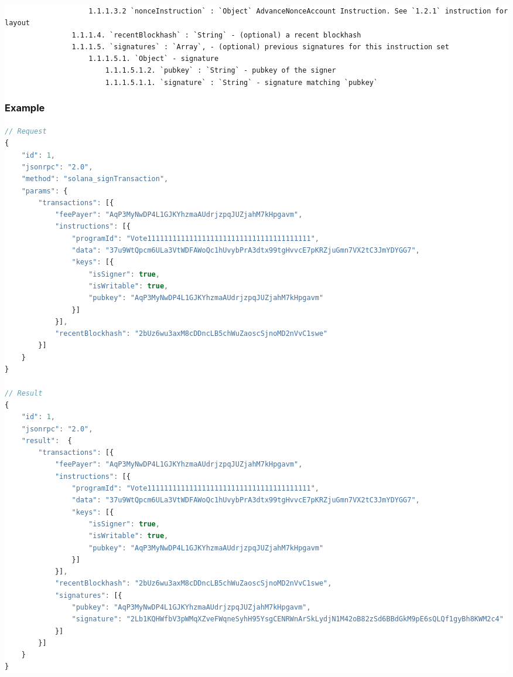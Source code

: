 						1.1.1.3.2 `nonceInstruction` : `Object` AdvanceNonceAccount Instruction. See `1.2.1` instruction for layout
					1.1.1.4. `recentBlockhash` : `String` - (optional) a recent blockhash
					1.1.1.5. `signatures` : `Array`, - (optional) previous signatures for this instruction set
						1.1.1.5.1. `Object` - signature
							1.1.1.5.1.2. `pubkey` : `String` - pubkey of the signer
							1.1.1.5.1.1. `signature` : `String` - signature matching `pubkey`

### Example

```javascript
// Request
{
	"id": 1,
	"jsonrpc": "2.0",
	"method": "solana_signTransaction",
	"params": {
		"transactions": [{
			"feePayer": "AqP3MyNwDP4L1GJKYhzmaAUdrjzpqJUZjahM7kHpgavm",
			"instructions": [{
				"programId": "Vote111111111111111111111111111111111111111",
				"data": "37u9WtQpcm6ULa3VtWDFAWoQc1hUvybPrA3dtx99tgHvvcE7pKRZjuGmn7VX2tC3JmYDYGG7",
				"keys": [{
					"isSigner": true,
					"isWritable": true,
					"pubkey": "AqP3MyNwDP4L1GJKYhzmaAUdrjzpqJUZjahM7kHpgavm"
				}]
			}],
			"recentBlockhash": "2bUz6wu3axM8cDDncLB5chWuZaoscSjnoMD2nVvC1swe"
		}]
	}
}

// Result
{
	"id": 1,
	"jsonrpc": "2.0",
	"result":  {
		"transactions": [{
			"feePayer": "AqP3MyNwDP4L1GJKYhzmaAUdrjzpqJUZjahM7kHpgavm",
			"instructions": [{
				"programId": "Vote111111111111111111111111111111111111111",
				"data": "37u9WtQpcm6ULa3VtWDFAWoQc1hUvybPrA3dtx99tgHvvcE7pKRZjuGmn7VX2tC3JmYDYGG7",
				"keys": [{
					"isSigner": true,
					"isWritable": true,
					"pubkey": "AqP3MyNwDP4L1GJKYhzmaAUdrjzpqJUZjahM7kHpgavm"
				}]
			}],
			"recentBlockhash": "2bUz6wu3axM8cDDncLB5chWuZaoscSjnoMD2nVvC1swe",
			"signatures": [{
				"pubkey": "AqP3MyNwDP4L1GJKYhzmaAUdrjzpqJUZjahM7kHpgavm",
				"signature": "2Lb1KQHWfbV3pWMqXZveFWqneSyhH95YsgCENRWnArSkLydjN1M42oB82zSd6BBdGkM9pE6sQLQf1gyBh8KWM2c4"
			}]
		}]
	}
}
```
